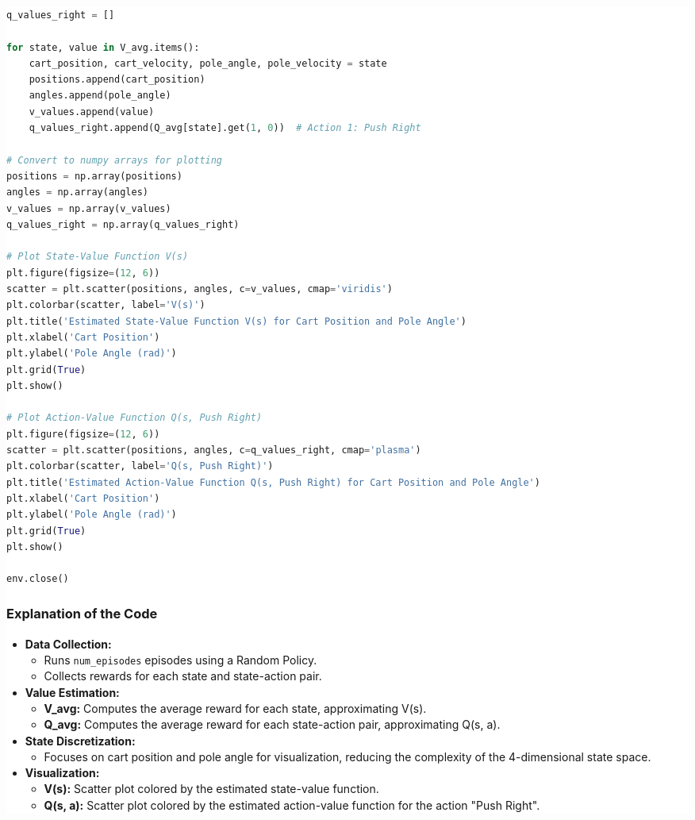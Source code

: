 ```python
q_values_right = []

for state, value in V_avg.items():
    cart_position, cart_velocity, pole_angle, pole_velocity = state
    positions.append(cart_position)
    angles.append(pole_angle)
    v_values.append(value)
    q_values_right.append(Q_avg[state].get(1, 0))  # Action 1: Push Right

# Convert to numpy arrays for plotting
positions = np.array(positions)
angles = np.array(angles)
v_values = np.array(v_values)
q_values_right = np.array(q_values_right)

# Plot State-Value Function V(s)
plt.figure(figsize=(12, 6))
scatter = plt.scatter(positions, angles, c=v_values, cmap='viridis')
plt.colorbar(scatter, label='V(s)')
plt.title('Estimated State-Value Function V(s) for Cart Position and Pole Angle')
plt.xlabel('Cart Position')
plt.ylabel('Pole Angle (rad)')
plt.grid(True)
plt.show()

# Plot Action-Value Function Q(s, Push Right)
plt.figure(figsize=(12, 6))
scatter = plt.scatter(positions, angles, c=q_values_right, cmap='plasma')
plt.colorbar(scatter, label='Q(s, Push Right)')
plt.title('Estimated Action-Value Function Q(s, Push Right) for Cart Position and Pole Angle')
plt.xlabel('Cart Position')
plt.ylabel('Pole Angle (rad)')
plt.grid(True)
plt.show()

env.close()
```

### **Explanation of the Code**

- **Data Collection:**
  - Runs `num_episodes` episodes using a Random Policy.
  - Collects rewards for each state and state-action pair.
- **Value Estimation:**
  - **V_avg:** Computes the average reward for each state, approximating V(s).
  - **Q_avg:** Computes the average reward for each state-action pair, approximating Q(s, a).
- **State Discretization:**
  - Focuses on cart position and pole angle for visualization, reducing the complexity of the 4-dimensional state space.
- **Visualization:**
  - **V(s):** Scatter plot colored by the estimated state-value function.
  - **Q(s, a):** Scatter plot colored by the estimated action-value function for the action "Push Right".
